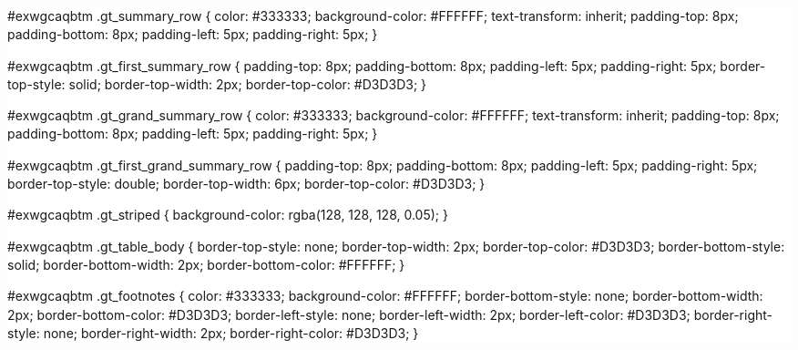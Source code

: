 #exwgcaqbtm .gt_summary_row {
  color: #333333;
  background-color: #FFFFFF;
  text-transform: inherit;
  padding-top: 8px;
  padding-bottom: 8px;
  padding-left: 5px;
  padding-right: 5px;
}

#exwgcaqbtm .gt_first_summary_row {
  padding-top: 8px;
  padding-bottom: 8px;
  padding-left: 5px;
  padding-right: 5px;
  border-top-style: solid;
  border-top-width: 2px;
  border-top-color: #D3D3D3;
}

#exwgcaqbtm .gt_grand_summary_row {
  color: #333333;
  background-color: #FFFFFF;
  text-transform: inherit;
  padding-top: 8px;
  padding-bottom: 8px;
  padding-left: 5px;
  padding-right: 5px;
}

#exwgcaqbtm .gt_first_grand_summary_row {
  padding-top: 8px;
  padding-bottom: 8px;
  padding-left: 5px;
  padding-right: 5px;
  border-top-style: double;
  border-top-width: 6px;
  border-top-color: #D3D3D3;
}

#exwgcaqbtm .gt_striped {
  background-color: rgba(128, 128, 128, 0.05);
}

#exwgcaqbtm .gt_table_body {
  border-top-style: none;
  border-top-width: 2px;
  border-top-color: #D3D3D3;
  border-bottom-style: solid;
  border-bottom-width: 2px;
  border-bottom-color: #FFFFFF;
}

#exwgcaqbtm .gt_footnotes {
  color: #333333;
  background-color: #FFFFFF;
  border-bottom-style: none;
  border-bottom-width: 2px;
  border-bottom-color: #D3D3D3;
  border-left-style: none;
  border-left-width: 2px;
  border-left-color: #D3D3D3;
  border-right-style: none;
  border-right-width: 2px;
  border-right-color: #D3D3D3;
}
